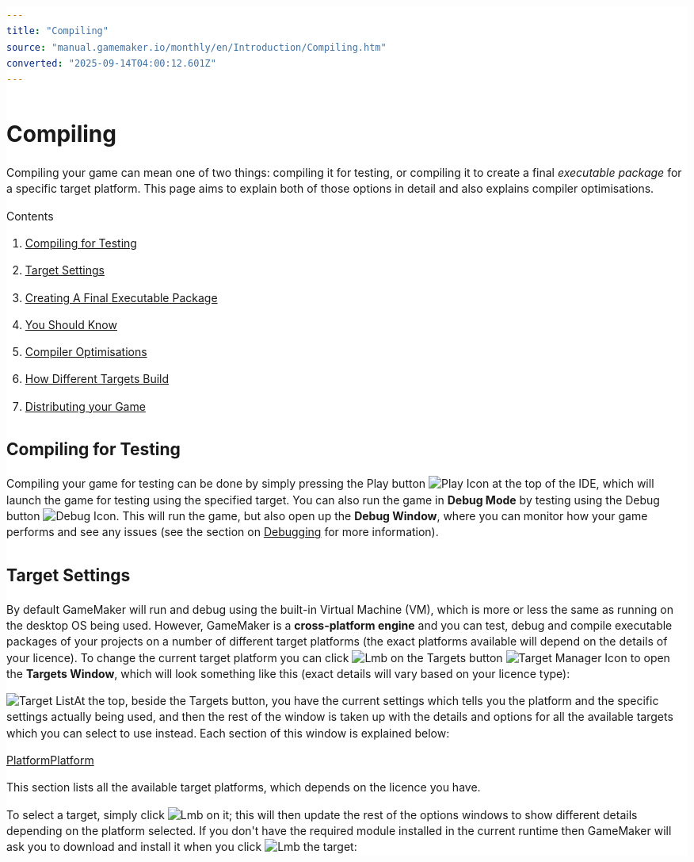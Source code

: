 ```yaml
---
title: "Compiling"
source: "manual.gamemaker.io/monthly/en/Introduction/Compiling.htm"
converted: "2025-09-14T04:00:12.601Z"
---
```


# Compiling

Compiling your game can mean one of two things: compiling it for testing, or compiling it to create a final _executable package_ for a specific target platform. This page aims to explain both of those options in detail and also explains compiler optimisations.

Contents

1.  [Compiling for Testing](Compiling.htm#compiling_for_t)
2.  [Target Settings](Compiling.htm#h3)
3.  [Creating A Final Executable Package](Compiling.htm#h2)

1.  [You Should Know](Compiling.htm#you_should_know)
2.  [Compiler Optimisations](Compiling.htm#compiler_optimi)
3.  [How Different Targets Build](Compiling.htm#how_different_t)
4.  [Distributing your Game](Compiling.htm#distributing_your_game)

## Compiling for Testing

Compiling your game for testing can be done by simply pressing the Play button ![Play Icon](../assets/Images/Icons/Icon_PlayGame.png) at the top of the IDE, which will launch the game for testing using the specified target. You can also run the game in **Debug Mode** by testing using the Debug button ![Debug Icon](../assets/Images/Icons/Icon_Debug.png). This will run the game, but also open up the **Debug Window**, where you can monitor how your game performs and see any issues (see the section on [Debugging](Debugging.md) for more information).

## Target Settings

By default GameMaker will run and debug using the built-in Virtual Machine (VM), which is more or less the same as running on the desktop OS being used. However, GameMaker is a **cross-platform engine** and you can test, debug and compile executable packages of your projects on a number of different target platforms (the exact platforms available will depend on the details of your licence). To change the current target platform you can click ![Lmb](../assets/Images/Icons/Icon_LMB.png) on the Targets button ![Target Manager Icon](../assets/Images/Icons/Icon_Targets.png) to open the **Targets Window**, which will look something like this (exact details will vary based on your licence type):

![Target List](../assets/Images/Introduction/QS_TargetList.png)At the top, beside the Targets button, you have the current settings which tells you the platform and the specific settings actually being used, and then the rest of the window is taken up with the details and options for all the available targets which you can select to use instead. Each section of this window is explained below:

[PlatformPlatform](Compiling.htm#)

This section lists all the available target platforms, which depends on the licence you have.

To select a target, simply click ![Lmb](../assets/Images/Icons/Icon_LMB.png) on it; this will then update the rest of the options windows to show different details depending on the platform selected. If you don't have the required module installed in the current runtime then GameMaker will ask you to download and install it when you click ![Lmb](../assets/Images/Icons/Icon_LMB.png) the target:
